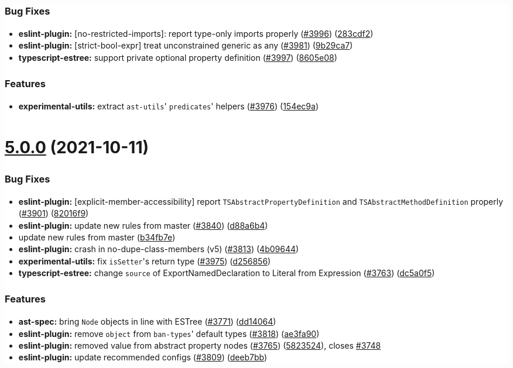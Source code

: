 
### Bug Fixes

* **eslint-plugin:** [no-restricted-imports]: report type-only imports properly ([#3996](https://github.com/typescript-eslint/typescript-eslint/issues/3996)) ([283cdf2](https://github.com/typescript-eslint/typescript-eslint/commit/283cdf26e6b32985531ff6416cd13ef4cb0a3c8c))
* **eslint-plugin:** [strict-bool-expr] treat unconstrained generic as any ([#3981](https://github.com/typescript-eslint/typescript-eslint/issues/3981)) ([9b29ca7](https://github.com/typescript-eslint/typescript-eslint/commit/9b29ca751f496c25240c0c14b8fa432bf4443d39))
* **typescript-estree:** support private optional property definition ([#3997](https://github.com/typescript-eslint/typescript-eslint/issues/3997)) ([8605e08](https://github.com/typescript-eslint/typescript-eslint/commit/8605e080a4dac4a277e6108cd9ed1e5a707302fa))


### Features

* **experimental-utils:** extract `ast-utils`' `predicates`' helpers ([#3976](https://github.com/typescript-eslint/typescript-eslint/issues/3976)) ([154ec9a](https://github.com/typescript-eslint/typescript-eslint/commit/154ec9aea8e81732cafe36af97c4822f1591b077))





# [5.0.0](https://github.com/typescript-eslint/typescript-eslint/compare/v4.33.0...v5.0.0) (2021-10-11)


### Bug Fixes

* **eslint-plugin:** [explicit-member-accessibility] report `TSAbstractPropertyDefinition` and `TSAbstractMethodDefinition` properly ([#3901](https://github.com/typescript-eslint/typescript-eslint/issues/3901)) ([82016f9](https://github.com/typescript-eslint/typescript-eslint/commit/82016f99b14825c9c60e1f7eb3b4efcc492bba86))
* **eslint-plugin:** update new rules from master ([#3840](https://github.com/typescript-eslint/typescript-eslint/issues/3840)) ([d88a6b4](https://github.com/typescript-eslint/typescript-eslint/commit/d88a6b44eedcf9dd59569160570aa118851aa86b))
* update new rules from master ([b34fb7e](https://github.com/typescript-eslint/typescript-eslint/commit/b34fb7eb3102ea603bb4aef0dbbf9885b3d47557))
* **eslint-plugin:** crash in no-dupe-class-members (v5) ([#3813](https://github.com/typescript-eslint/typescript-eslint/issues/3813)) ([4b09644](https://github.com/typescript-eslint/typescript-eslint/commit/4b096442f731c0a60926ac0391a4f2c4208aa8d4))
* **experimental-utils:** fix `isSetter`'s return type ([#3975](https://github.com/typescript-eslint/typescript-eslint/issues/3975)) ([d256856](https://github.com/typescript-eslint/typescript-eslint/commit/d2568561d0417fdfbdfd964ad942f9d00434af73))
* **typescript-estree:** change `source` of ExportNamedDeclaration to Literal from Expression ([#3763](https://github.com/typescript-eslint/typescript-eslint/issues/3763)) ([dc5a0f5](https://github.com/typescript-eslint/typescript-eslint/commit/dc5a0f5104b400f4422b8d67ecfc6cc7a32613a2))


### Features

* **ast-spec:** bring `Node` objects in line with ESTree ([#3771](https://github.com/typescript-eslint/typescript-eslint/issues/3771)) ([dd14064](https://github.com/typescript-eslint/typescript-eslint/commit/dd140643b457aa515cc21fcda2b3cd4acc2a1c5c))
* **eslint-plugin:** remove `object` from `ban-types`' default types ([#3818](https://github.com/typescript-eslint/typescript-eslint/issues/3818)) ([ae3fa90](https://github.com/typescript-eslint/typescript-eslint/commit/ae3fa900d5b4e1f557a52ca58d35a7d098d9efaf))
* **eslint-plugin:** removed value from abstract property nodes ([#3765](https://github.com/typescript-eslint/typescript-eslint/issues/3765)) ([5823524](https://github.com/typescript-eslint/typescript-eslint/commit/58235241714596b641a1e8b39c569e561e0039b4)), closes [#3748](https://github.com/typescript-eslint/typescript-eslint/issues/3748)
* **eslint-plugin:** update recommended configs ([#3809](https://github.com/typescript-eslint/typescript-eslint/issues/3809)) ([deeb7bb](https://github.com/typescript-eslint/typescript-eslint/commit/deeb7bb9334d301c6af56aefd37d318231af11ef))